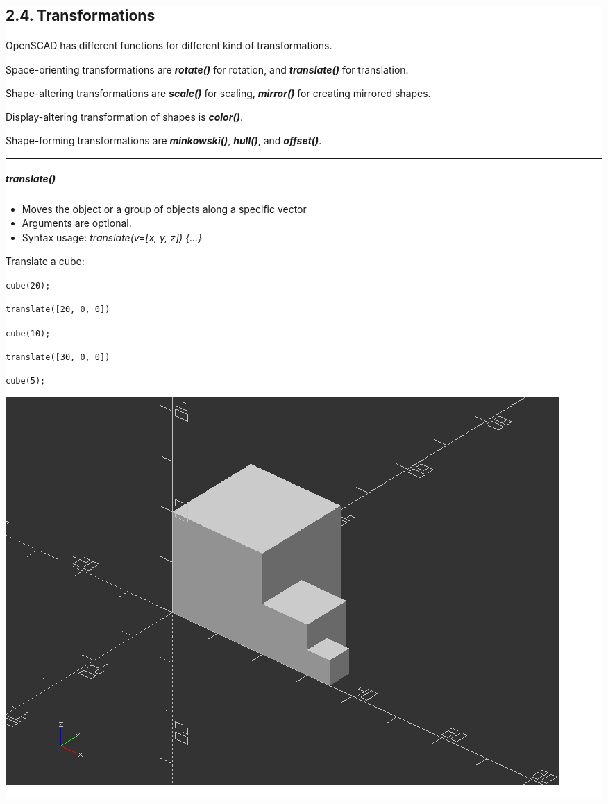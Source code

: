 ## 2.4. Transformations

OpenSCAD has different functions for different kind of transformations.

Space-orienting transformations are ***rotate()*** for rotation, and ***translate()*** for translation.

Shape-altering transformations are ***scale()*** for scaling, ***mirror()*** for creating mirrored shapes.

Display-altering transformation of shapes is ***color()***.

Shape-forming transformations are ***minkowski()***, ***hull()***, and ***offset()***.

---

##### **translate()**

* Moves the object or a group of objects along a specific vector
* Arguments are optional.
* Syntax usage: *translate(v=[x, y, z]) {...}*

Translate a cube:

`cube(20);`

`translate([20, 0, 0])`

`cube(10);`

`translate([30, 0, 0])`

`cube(5);`

![2_4_FirstSteps_1](files/2_4_FirstSteps_1.png)

---